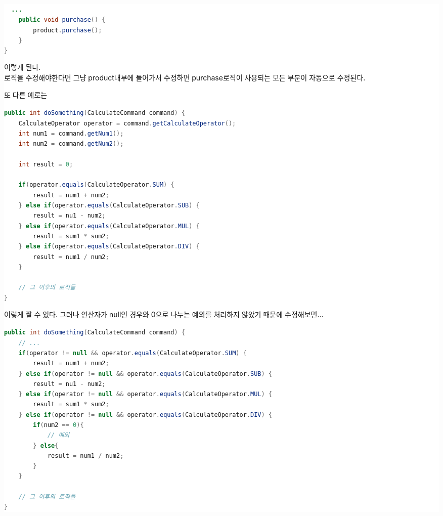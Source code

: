 ```java
  ...
	public void purchase() {
		product.purchase();
	}
}
```

이렇게 된다.  
로직을 수정해야한다면 그냥 product내부에 들어가서 수정하면 purchase로직이 사용되는 모든 부분이 자동으로 수정된다.

또 다른 예로는
```java
public int doSomething(CalculateCommand command) {
	CalculateOperator operator = command.getCalculateOperator();
	int num1 = command.getNum1();
	int num2 = command.getNum2();

	int result = 0;

	if(operator.equals(CalculateOperator.SUM) {
		result = num1 + num2;
	} else if(operator.equals(CalculateOperator.SUB) {
		result = nu1 - num2;
	} else if(operator.equals(CalculateOperator.MUL) {
		result = sum1 * sum2;
	} else if(operator.equals(CalculateOperator.DIV) {
		result = num1 / num2;
	}

	// 그 이후의 로직들
}
```
이렇게 짤 수 있다. 그러나 연산자가 null인 경우와 0으로 나누는 예외를 처리하지 않았기 때문에 수정해보면...
```java
public int doSomething(CalculateCommand command) {
	// ...
	if(operator != null && operator.equals(CalculateOperator.SUM) {
		result = num1 + num2;
	} else if(operator != null && operator.equals(CalculateOperator.SUB) {
		result = nu1 - num2;
	} else if(operator != null && operator.equals(CalculateOperator.MUL) {
		result = sum1 * sum2;
	} else if(operator != null && operator.equals(CalculateOperator.DIV) {
		if(num2 == 0){
			// 예외
		} else{
			result = num1 / num2;
		}
	}

	// 그 이후의 로직들
}
```
